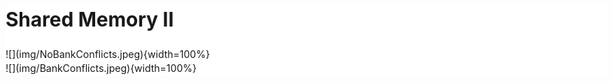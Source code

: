 # Shared Memory II
<div class="column">
![](img/NoBankConflicts.jpeg){width=100%}
</div>
<div class="column">
![](img/BankConflicts.jpeg){width=100%}
</div>
